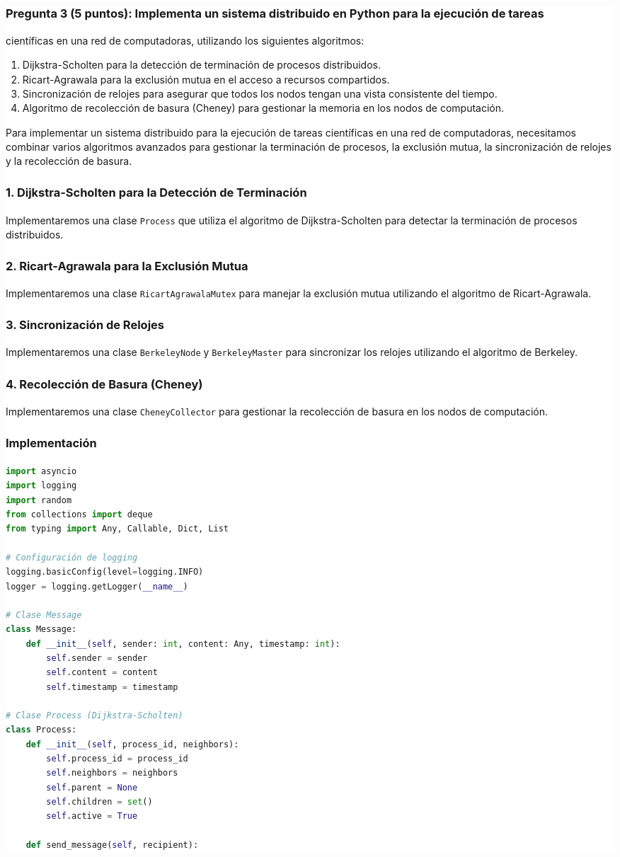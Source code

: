 ### Pregunta 3 (5 puntos): Implementa un sistema distribuido en Python para la ejecución de tareas
científicas en una red de computadoras, utilizando los siguientes algoritmos:
1. Dijkstra-Scholten para la detección de terminación de procesos distribuidos.
2. Ricart-Agrawala para la exclusión mutua en el acceso a recursos compartidos.
3. Sincronización de relojes para asegurar que todos los nodos tengan una vista consistente
del tiempo.
4. Algoritmo de recolección de basura (Cheney) para gestionar la memoria en los nodos de
computación.

Para implementar un sistema distribuido para la ejecución de tareas científicas en una red de computadoras, necesitamos combinar varios algoritmos avanzados para gestionar la terminación de procesos, la exclusión mutua, la sincronización de relojes y la recolección de basura.

### 1. Dijkstra-Scholten para la Detección de Terminación

Implementaremos una clase `Process` que utiliza el algoritmo de Dijkstra-Scholten para detectar la terminación de procesos distribuidos.

### 2. Ricart-Agrawala para la Exclusión Mutua

Implementaremos una clase `RicartAgrawalaMutex` para manejar la exclusión mutua utilizando el algoritmo de Ricart-Agrawala.

### 3. Sincronización de Relojes

Implementaremos una clase `BerkeleyNode` y `BerkeleyMaster` para sincronizar los relojes utilizando el algoritmo de Berkeley.

### 4. Recolección de Basura (Cheney)

Implementaremos una clase `CheneyCollector` para gestionar la recolección de basura en los nodos de computación.

### Implementación

```python
import asyncio
import logging
import random
from collections import deque
from typing import Any, Callable, Dict, List

# Configuración de logging
logging.basicConfig(level=logging.INFO)
logger = logging.getLogger(__name__)

# Clase Message
class Message:
    def __init__(self, sender: int, content: Any, timestamp: int):
        self.sender = sender
        self.content = content
        self.timestamp = timestamp

# Clase Process (Dijkstra-Scholten)
class Process:
    def __init__(self, process_id, neighbors):
        self.process_id = process_id
        self.neighbors = neighbors
        self.parent = None
        self.children = set()
        self.active = True

    def send_message(self, recipient):
```